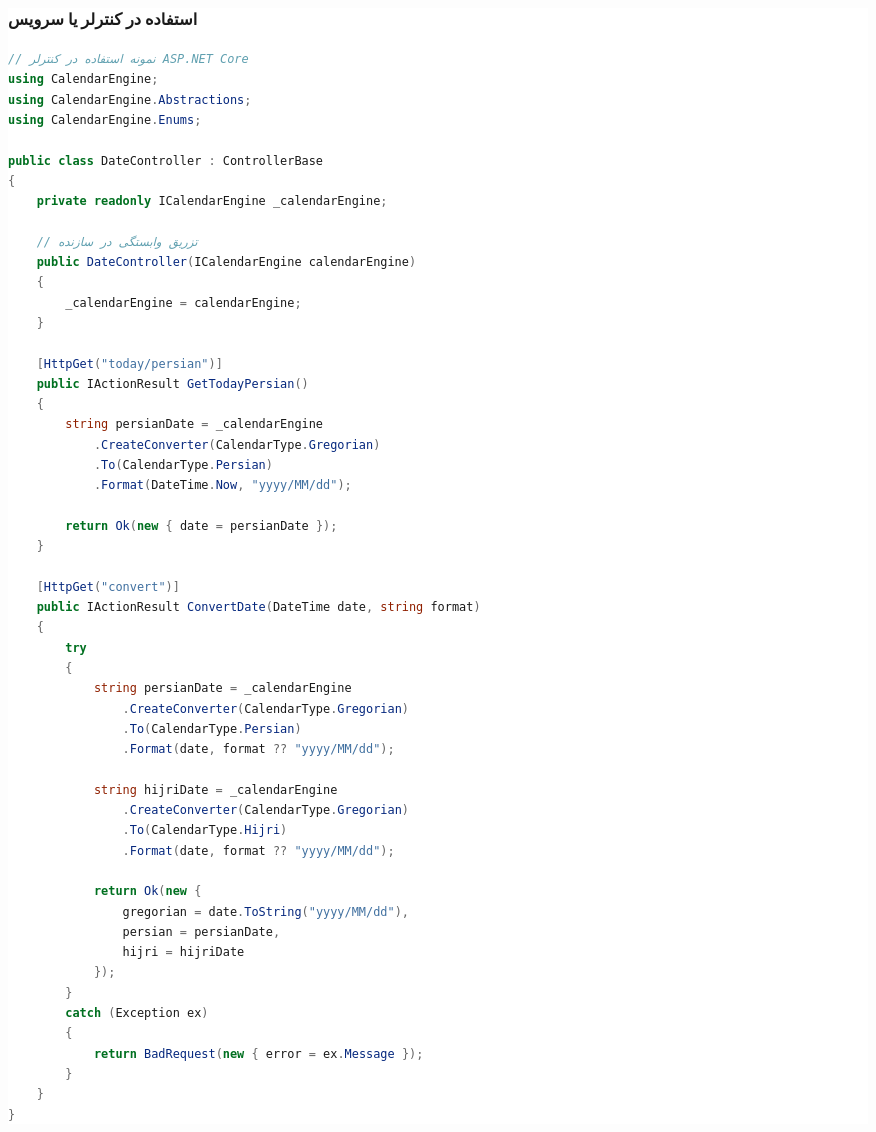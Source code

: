 ```csharp
```

### استفاده در کنترلر یا سرویس

```csharp
// نمونه استفاده در کنترلر ASP.NET Core
using CalendarEngine;
using CalendarEngine.Abstractions;
using CalendarEngine.Enums;

public class DateController : ControllerBase
{
    private readonly ICalendarEngine _calendarEngine;
    
    // تزریق وابستگی در سازنده
    public DateController(ICalendarEngine calendarEngine)
    {
        _calendarEngine = calendarEngine;
    }
    
    [HttpGet("today/persian")]
    public IActionResult GetTodayPersian()
    {
        string persianDate = _calendarEngine
            .CreateConverter(CalendarType.Gregorian)
            .To(CalendarType.Persian)
            .Format(DateTime.Now, "yyyy/MM/dd");
            
        return Ok(new { date = persianDate });
    }
    
    [HttpGet("convert")]
    public IActionResult ConvertDate(DateTime date, string format)
    {
        try
        {
            string persianDate = _calendarEngine
                .CreateConverter(CalendarType.Gregorian)
                .To(CalendarType.Persian)
                .Format(date, format ?? "yyyy/MM/dd");
                
            string hijriDate = _calendarEngine
                .CreateConverter(CalendarType.Gregorian)
                .To(CalendarType.Hijri)
                .Format(date, format ?? "yyyy/MM/dd");
                
            return Ok(new { 
                gregorian = date.ToString("yyyy/MM/dd"),
                persian = persianDate,
                hijri = hijriDate
            });
        }
        catch (Exception ex)
        {
            return BadRequest(new { error = ex.Message });
        }
    }
}
```

